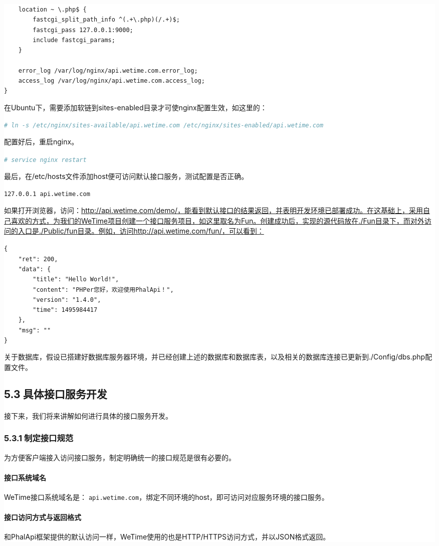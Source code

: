 ```
    location ~ \.php$ {
        fastcgi_split_path_info ^(.+\.php)(/.+)$;
        fastcgi_pass 127.0.0.1:9000;
        include fastcgi_params;
    }

    error_log /var/log/nginx/api.wetime.com.error_log;
    access_log /var/log/nginx/api.wetime.com.access_log;
}
```
在Ubuntu下，需要添加软链到sites-enabled目录才可使nginx配置生效，如这里的：  
```bash
# ln -s /etc/nginx/sites-available/api.wetime.com /etc/nginx/sites-enabled/api.wetime.com
```
配置好后，重启nginx。  
```bash
# service nginx restart
```
最后，在/etc/hosts文件添加host便可访问默认接口服务，测试配置是否正确。  
```bash
127.0.0.1 api.wetime.com
```
如果打开浏览器，访问：http://api.wetime.com/demo/，能看到默认接口的结果返回，并表明开发环境已部署成功。在这基础上，采用自己喜欢的方式，为我们的WeTime项目创建一个接口服务项目，如这里取名为Fun。创建成功后，实现的源代码放在./Fun目录下，而对外访问的入口是./Public/fun目录。例如，访问http://api.wetime.com/fun/，可以看到：  
```
{
    "ret": 200,
    "data": {
        "title": "Hello World!",
        "content": "PHPer您好，欢迎使用PhalApi！",
        "version": "1.4.0",
        "time": 1495984417
    },
    "msg": ""
}
```

关于数据库，假设已搭建好数据库服务器环境，并已经创建上述的数据库和数据库表，以及相关的数据库连接已更新到./Config/dbs.php配置文件。  

## 5.3 具体接口服务开发

接下来，我们将来讲解如何进行具体的接口服务开发。

### 5.3.1 制定接口规范

为方便客户端接入访问接口服务，制定明确统一的接口规范是很有必要的。  

#### 接口系统域名
WeTime接口系统域名是：  ```api.wetime.com```，绑定不同环境的host，即可访问对应服务环境的接口服务。  

#### 接口访问方式与返回格式
和PhalApi框架提供的默认访问一样，WeTime使用的也是HTTP/HTTPS访问方式，并以JSON格式返回。  

